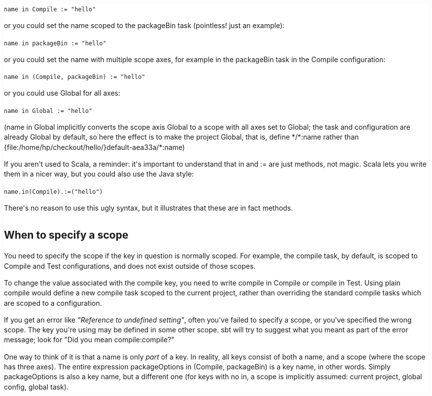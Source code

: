     name in Compile := "hello"

or you could set the name scoped to the packageBin task (pointless! just
an example):

    name in packageBin := "hello"

or you could set the name with multiple scope axes, for example in the
packageBin task in the Compile configuration:

    name in (Compile, packageBin) := "hello"

or you could use Global for all axes:

    name in Global := "hello"

(name in Global implicitly converts the scope axis Global to a scope
with all axes set to Global; the task and configuration are already
Global by default, so here the effect is to make the project Global,
that is, define \*/\*:name rather than
{file:/home/hp/checkout/hello/}default-aea33a/\*:name)

If you aren't used to Scala, a reminder: it's important to understand
that in and := are just methods, not magic. Scala lets you write them in
a nicer way, but you could also use the Java style:

    name.in(Compile).:=("hello")

There's no reason to use this ugly syntax, but it illustrates that these
are in fact methods.

When to specify a scope
-----------------------

You need to specify the scope if the key in question is normally scoped.
For example, the compile task, by default, is scoped to Compile and Test
configurations, and does not exist outside of those scopes.

To change the value associated with the compile key, you need to write
compile in Compile or compile in Test. Using plain compile would define
a new compile task scoped to the current project, rather than overriding
the standard compile tasks which are scoped to a configuration.

If you get an error like *"Reference to undefined setting"*, often
you've failed to specify a scope, or you've specified the wrong scope.
The key you're using may be defined in some other scope. sbt will try to
suggest what you meant as part of the error message; look for "Did you
mean compile:compile?"

One way to think of it is that a name is only *part* of a key. In
reality, all keys consist of both a name, and a scope (where the scope
has three axes). The entire expression
packageOptions in (Compile, packageBin) is a key name, in other words.
Simply packageOptions is also a key name, but a different one (for keys
with no in, a scope is implicitly assumed: current project, global
config, global task).
